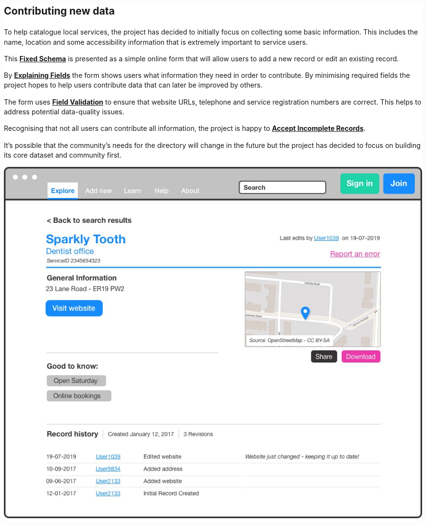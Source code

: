 ## Contributing new data

To help catalogue local services, the project has decided to initially focus on collecting some basic information. This includes the name, location and some accessibility information that is extremely important to service users. 

This **[Fixed Schema](http://replace.me/patterns/data-model/fixed-schema)** is presented as a simple online form that will allow users to add a new record or edit an existing record. 

By **[Explaining Fields](http://replace.me/patterns/data-model/explain-fields)** the form shows users what information they need in order to contribute. By minimising required fields the project hopes to help users contribute data that can later be improved by others. 

The form uses **[Field Validation](http://replace.me/patterns/maintaining-quality/field-validation)** to ensure that website URLs, telephone and service registration numbers are correct. This helps to address potential data-quality issues.

Recognising that not all users can contribute all information, the project is happy to **[Accept Incomplete Records](http://replace.me/patterns/data-model/accept-incomplete-records)**.

It’s possible that the community’s needs for the directory will change in the future but the project has decided to focus on building its core dataset and community first.

![alt_text](workedexample-6.jpg "image_tooltip")
